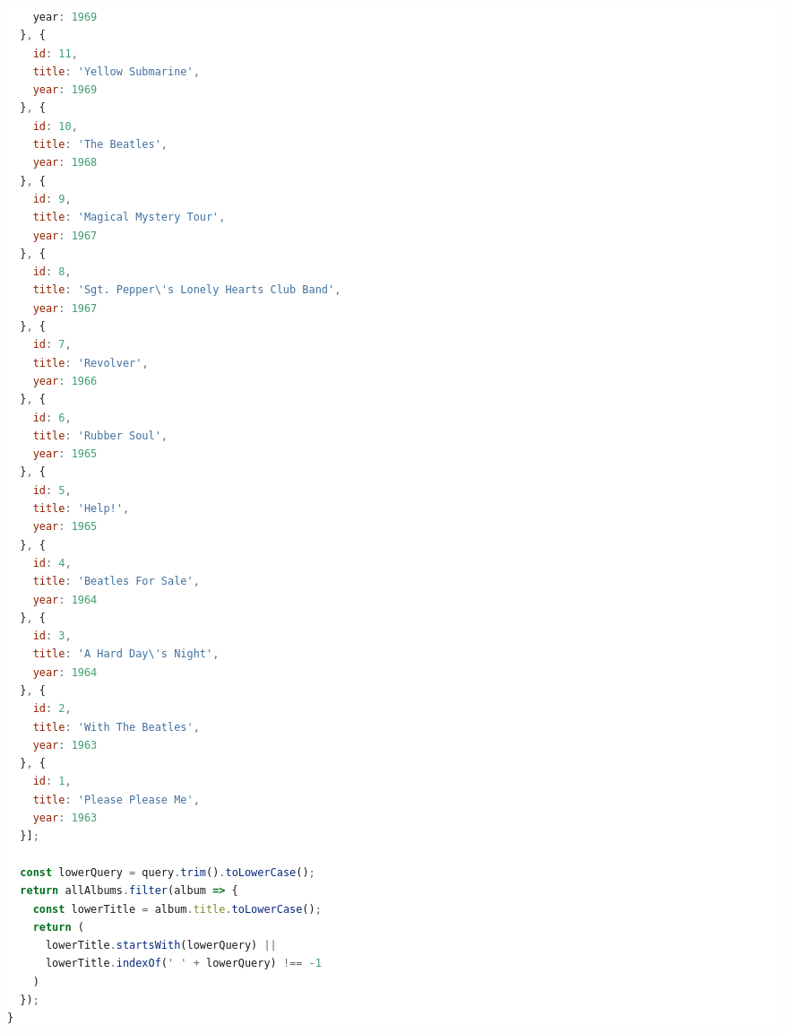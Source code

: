```js src/data.js hidden
    year: 1969
  }, {
    id: 11,
    title: 'Yellow Submarine',
    year: 1969
  }, {
    id: 10,
    title: 'The Beatles',
    year: 1968
  }, {
    id: 9,
    title: 'Magical Mystery Tour',
    year: 1967
  }, {
    id: 8,
    title: 'Sgt. Pepper\'s Lonely Hearts Club Band',
    year: 1967
  }, {
    id: 7,
    title: 'Revolver',
    year: 1966
  }, {
    id: 6,
    title: 'Rubber Soul',
    year: 1965
  }, {
    id: 5,
    title: 'Help!',
    year: 1965
  }, {
    id: 4,
    title: 'Beatles For Sale',
    year: 1964
  }, {
    id: 3,
    title: 'A Hard Day\'s Night',
    year: 1964
  }, {
    id: 2,
    title: 'With The Beatles',
    year: 1963
  }, {
    id: 1,
    title: 'Please Please Me',
    year: 1963
  }];

  const lowerQuery = query.trim().toLowerCase();
  return allAlbums.filter(album => {
    const lowerTitle = album.title.toLowerCase();
    return (
      lowerTitle.startsWith(lowerQuery) ||
      lowerTitle.indexOf(' ' + lowerQuery) !== -1
    )
  });
}
```
